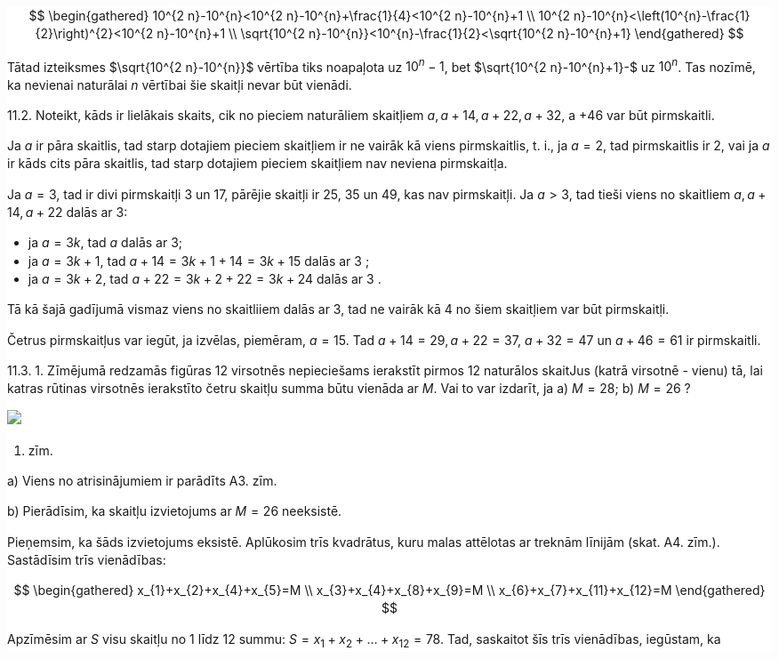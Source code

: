 $$
\begin{gathered}
10^{2 n}-10^{n}<10^{2 n}-10^{n}+\frac{1}{4}<10^{2 n}-10^{n}+1 \\
10^{2 n}-10^{n}<\left(10^{n}-\frac{1}{2}\right)^{2}<10^{2 n}-10^{n}+1 \\
\sqrt{10^{2 n}-10^{n}}<10^{n}-\frac{1}{2}<\sqrt{10^{2 n}-10^{n}+1}
\end{gathered}
$$

Tātad izteiksmes $\sqrt{10^{2 n}-10^{n}}$ vērtība tiks noapaļota uz $10^{n}-1$, bet $\sqrt{10^{2 n}-10^{n}+1}-$ uz $10^{n}$. Tas nozīmē, ka nevienai naturālai $n$ vērtībai šie skaitļi nevar būt vienādi.

11.2. Noteikt, kāds ir lielākais skaits, cik no pieciem naturāliem skaitļiem $a, a+14, a+22, a+32$, a +46 var būt pirmskaitli.

Ja $a$ ir pāra skaitlis, tad starp dotajiem pieciem skaitļiem ir ne vairāk kā viens pirmskaitlis, t. i., ja $a=2$, tad pirmskaitlis ir 2, vai ja $a$ ir kāds cits pāra skaitlis, tad starp dotajiem pieciem skaitļiem nav neviena pirmskaitḷa.

Ja $a=3$, tad ir divi pirmskaitļi 3 un 17, pārējie skaitļi ir 25, 35 un 49, kas nav pirmskaitļi. Ja $a>3$, tad tieši viens no skaitliem $a, a+14, a+22$ dalās ar 3:

- ja $a=3 k$, tad $a$ dalās ar 3;
- ja $a=3 k+1$, tad $a+14=3 k+1+14=3 k+15$ dalās ar 3 ;
- ja $a=3 k+2$, tad $a+22=3 k+2+22=3 k+24$ dalās ar 3 .

Tā kā šajā gadījumā vismaz viens no skaitliiem dalās ar 3, tad ne vairāk kā 4 no šiem skaitļiem var būt pirmskaitḷi.

Četrus pirmskaitļus var iegūt, ja izvēlas, piemēram, $a=15$. Tad $a+14=29, a+22=37$, $a+32=47$ un $a+46=61$ ir pirmskaitli.

11.3. 1. Zīmējumā redzamās figūras 12 virsotnēs nepieciešams ierakstīt pirmos 12 naturālos skaitJus (katrā virsotnē - vienu) tā, lai katras rūtinas virsotnēs ierakstīto četru skaitļu summa būtu vienāda ar $M$. Vai to var izdarīt, ja a) $M=28$; b) $M=26$ ?

![](https://cdn.mathpix.com/cropped/2024_07_29_684b95ca328d228c81eeg-06.jpg?height=321&width=623&top_left_y=1961&top_left_x=722)

1. zīm.

a) Viens no atrisinājumiem ir parādīts A3. zīm.

b) Pierādīsim, ka skaitļu izvietojums ar $M=26$ neeksistē.

Pieņemsim, ka šāds izvietojums eksistē. Aplūkosim trīs kvadrātus, kuru malas attēlotas ar treknām līnijām (skat. A4. zīm.). Sastādīsim trīs vienādības:

$$
\begin{gathered}
x_{1}+x_{2}+x_{4}+x_{5}=M \\
x_{3}+x_{4}+x_{8}+x_{9}=M \\
x_{6}+x_{7}+x_{11}+x_{12}=M
\end{gathered}
$$

Apzīmēsim ar $S$ visu skaitļu no 1 līdz 12 summu: $S=x_{1}+x_{2}+\ldots+x_{12}=78$. Tad, saskaitot šīs trīs vienādības, iegūstam, ka
